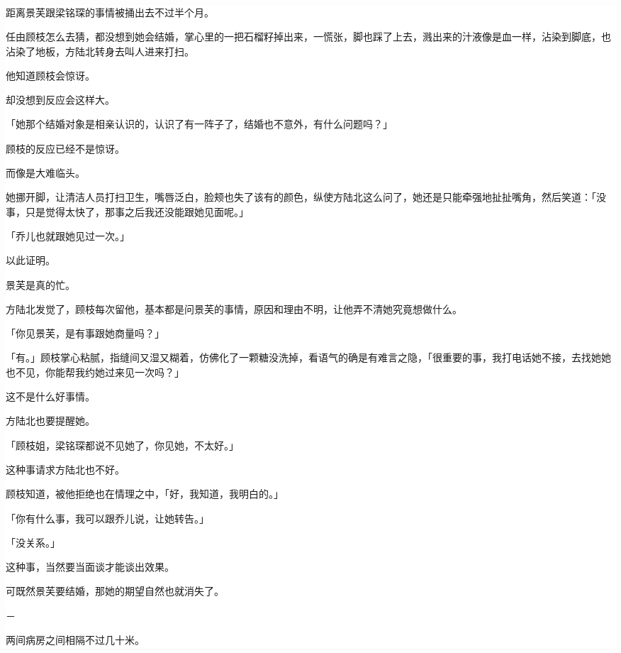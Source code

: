 距离景芙跟梁铭琛的事情被捅出去不过半个月。


任由顾枝怎么去猜，都没想到她会结婚，掌心里的一把石榴籽掉出来，一慌张，脚也踩了上去，溅出来的汁液像是血一样，沾染到脚底，也沾染了地板，方陆北转身去叫人进来打扫。


他知道顾枝会惊讶。


却没想到反应会这样大。


「她那个结婚对象是相亲认识的，认识了有一阵子了，结婚也不意外，有什么问题吗？」


顾枝的反应已经不是惊讶。


而像是大难临头。


她挪开脚，让清洁人员打扫卫生，嘴唇泛白，脸颊也失了该有的颜色，纵使方陆北这么问了，她还是只能牵强地扯扯嘴角，然后笑道：「没事，只是觉得太快了，那事之后我还没能跟她见面呢。」


「乔儿也就跟她见过一次。」


以此证明。


景芙是真的忙。


方陆北发觉了，顾枝每次留他，基本都是问景芙的事情，原因和理由不明，让他弄不清她究竟想做什么。


「你见景芙，是有事跟她商量吗？」


「有。」顾枝掌心粘腻，指缝间又湿又糊着，仿佛化了一颗糖没洗掉，看语气的确是有难言之隐，「很重要的事，我打电话她不接，去找她她也不见，你能帮我约她过来见一次吗？」


这不是什么好事情。


方陆北也要提醒她。


「顾枝姐，梁铭琛都说不见她了，你见她，不太好。」


这种事请求方陆北也不好。


顾枝知道，被他拒绝也在情理之中，「好，我知道，我明白的。」


「你有什么事，我可以跟乔儿说，让她转告。」


「没关系。」


这种事，当然要当面谈才能谈出效果。


可既然景芙要结婚，那她的期望自然也就消失了。


－


两间病房之间相隔不过几十米。
